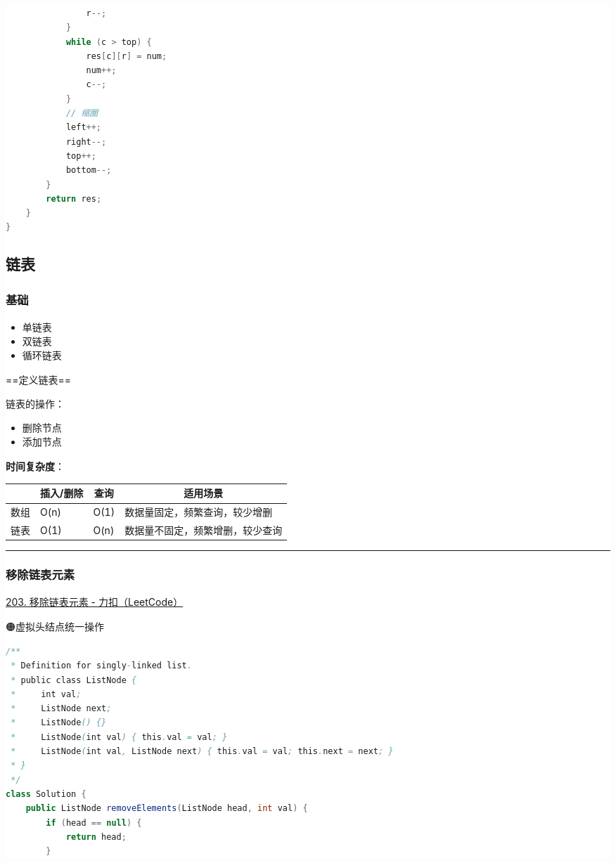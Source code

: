 ```java
                r--;
            }
            while (c > top) {
                res[c][r] = num;
                num++;
                c--;
            }
            // 缩圈
            left++;
            right--;
            top++;
            bottom--;
        }
        return res;
    }
}
```



## 链表

### 基础

- 单链表
- 双链表
- 循环链表

==定义链表==

链表的操作：

- 删除节点
- 添加节点

**时间复杂度**：

|      | 插入/删除 | 查询 | 适用场景                         |
| ---- | --------- | ---- | -------------------------------- |
| 数组 | O(n)      | O(1) | 数据量固定，频繁查询，较少增删   |
| 链表 | O(1)      | O(n) | 数据量不固定，频繁增删，较少查询 |

---

### 移除链表元素

[203. 移除链表元素 - 力扣（LeetCode）](https://leetcode.cn/problems/remove-linked-list-elements/)

🟠虚拟头结点统一操作

```java
/**
 * Definition for singly-linked list.
 * public class ListNode {
 *     int val;
 *     ListNode next;
 *     ListNode() {}
 *     ListNode(int val) { this.val = val; }
 *     ListNode(int val, ListNode next) { this.val = val; this.next = next; }
 * }
 */
class Solution {
    public ListNode removeElements(ListNode head, int val) {
        if (head == null) {
            return head;
        }
```